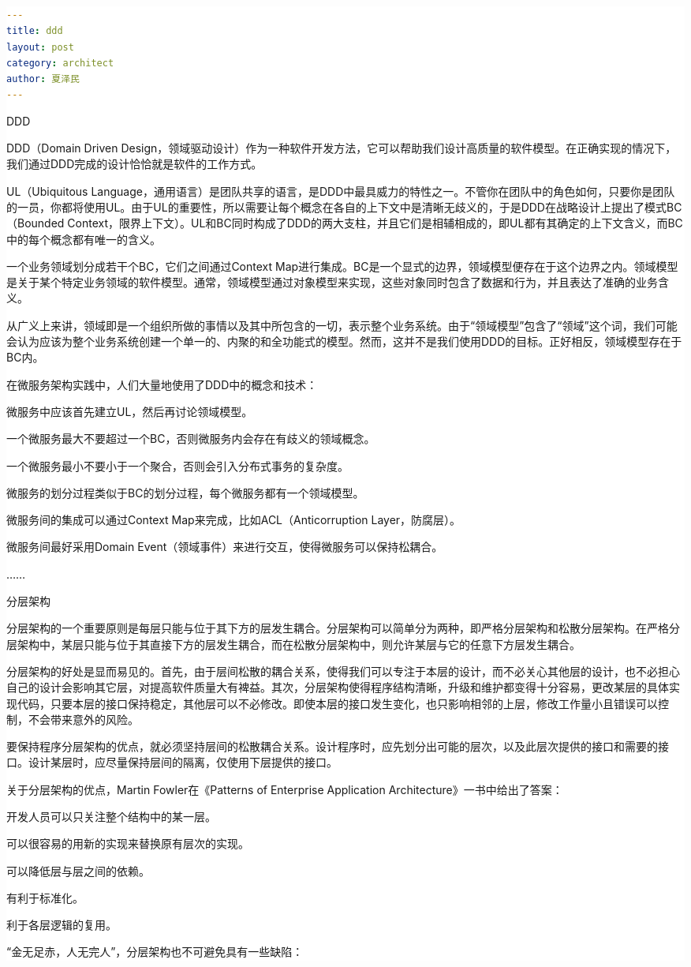 ```yaml
---
title: ddd
layout: post
category: architect
author: 夏泽民
---
```

DDD

DDD（Domain Driven Design，领域驱动设计）作为一种软件开发方法，它可以帮助我们设计高质量的软件模型。在正确实现的情况下，我们通过DDD完成的设计恰恰就是软件的工作方式。

UL（Ubiquitous Language，通用语言）是团队共享的语言，是DDD中最具威力的特性之一。不管你在团队中的角色如何，只要你是团队的一员，你都将使用UL。由于UL的重要性，所以需要让每个概念在各自的上下文中是清晰无歧义的，于是DDD在战略设计上提出了模式BC（Bounded Context，限界上下文）。UL和BC同时构成了DDD的两大支柱，并且它们是相辅相成的，即UL都有其确定的上下文含义，而BC中的每个概念都有唯一的含义。

一个业务领域划分成若干个BC，它们之间通过Context Map进行集成。BC是一个显式的边界，领域模型便存在于这个边界之内。领域模型是关于某个特定业务领域的软件模型。通常，领域模型通过对象模型来实现，这些对象同时包含了数据和行为，并且表达了准确的业务含义。

从广义上来讲，领域即是一个组织所做的事情以及其中所包含的一切，表示整个业务系统。由于“领域模型”包含了“领域”这个词，我们可能会认为应该为整个业务系统创建一个单一的、内聚的和全功能式的模型。然而，这并不是我们使用DDD的目标。正好相反，领域模型存在于BC内。

在微服务架构实践中，人们大量地使用了DDD中的概念和技术：

微服务中应该首先建立UL，然后再讨论领域模型。

一个微服务最大不要超过一个BC，否则微服务内会存在有歧义的领域概念。

一个微服务最小不要小于一个聚合，否则会引入分布式事务的复杂度。

微服务的划分过程类似于BC的划分过程，每个微服务都有一个领域模型。

微服务间的集成可以通过Context Map来完成，比如ACL（Anticorruption Layer，防腐层）。

微服务间最好采用Domain Event（领域事件）来进行交互，使得微服务可以保持松耦合。

……

分层架构

分层架构的一个重要原则是每层只能与位于其下方的层发生耦合。分层架构可以简单分为两种，即严格分层架构和松散分层架构。在严格分层架构中，某层只能与位于其直接下方的层发生耦合，而在松散分层架构中，则允许某层与它的任意下方层发生耦合。

分层架构的好处是显而易见的。首先，由于层间松散的耦合关系，使得我们可以专注于本层的设计，而不必关心其他层的设计，也不必担心自己的设计会影响其它层，对提高软件质量大有裨益。其次，分层架构使得程序结构清晰，升级和维护都变得十分容易，更改某层的具体实现代码，只要本层的接口保持稳定，其他层可以不必修改。即使本层的接口发生变化，也只影响相邻的上层，修改工作量小且错误可以控制，不会带来意外的风险。

要保持程序分层架构的优点，就必须坚持层间的松散耦合关系。设计程序时，应先划分出可能的层次，以及此层次提供的接口和需要的接口。设计某层时，应尽量保持层间的隔离，仅使用下层提供的接口。

关于分层架构的优点，Martin Fowler在《Patterns of Enterprise Application Architecture》一书中给出了答案：

开发人员可以只关注整个结构中的某一层。

可以很容易的用新的实现来替换原有层次的实现。

可以降低层与层之间的依赖。

有利于标准化。

利于各层逻辑的复用。


“金无足赤，人无完人”，分层架构也不可避免具有一些缺陷：
